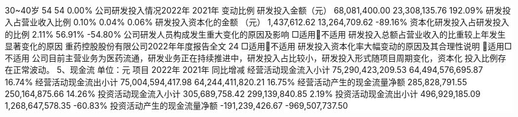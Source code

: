 30~40岁
54
54
0.00%
公司研发投入情况2022年
2021年
变动比例
研发投入金额（元）
68,081,400.00
23,308,135.76
192.09%
研发投入占营业收入比例
0.10%
0.04%
0.06%
研发投入资本化的金额
（元）
1,437,612.62
13,264,709.62
-89.16%
资本化研发投入占研发投入
的比例
2.11%
56.91%
-54.80%
公司研发人员构成发生重大变化的原因及影响
□适用不适用
研发投入总额占营业收入的比重较上年发生显著变化的原因
重药控股股份有限公司2022年年度报告全文
24
□适用不适用
研发投入资本化率大幅变动的原因及其合理性说明
适用□不适用
公司目前主营业务为医药流通，研发业务正在持续推进中，研发投入占比较小，研发投入形式随项目周期变化，资本化
投入比例存在正常波动。
5、现金流
单位：元
项目
2022年
2021年
同比增减
经营活动现金流入小计
75,290,423,209.53
64,494,576,695.87
16.74%
经营活动现金流出小计
75,004,594,417.98
64,244,411,820.21
16.75%
经营活动产生的现金流量净额
285,828,791.55
250,164,875.66
14.26%
投资活动现金流入小计
305,689,758.42
299,139,840.85
2.19%
投资活动现金流出小计
496,929,185.09
1,268,647,578.35
-60.83%
投资活动产生的现金流量净额
-191,239,426.67
-969,507,737.50